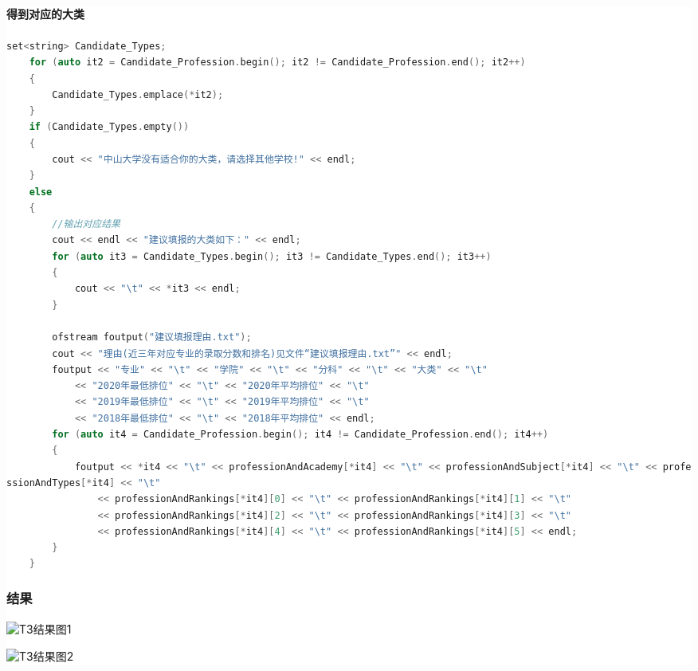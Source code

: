 #### 得到对应的大类

```C++
set<string> Candidate_Types;
	for (auto it2 = Candidate_Profession.begin(); it2 != Candidate_Profession.end(); it2++)
	{
		Candidate_Types.emplace(*it2);
	}
	if (Candidate_Types.empty())
	{
		cout << "中山大学没有适合你的大类，请选择其他学校!" << endl;
	}
	else 
	{
		//输出对应结果
		cout << endl << "建议填报的大类如下：" << endl;
		for (auto it3 = Candidate_Types.begin(); it3 != Candidate_Types.end(); it3++)
		{
			cout << "\t" << *it3 << endl;
		}
		
		ofstream foutput("建议填报理由.txt");
		cout << "理由(近三年对应专业的录取分数和排名)见文件“建议填报理由.txt”" << endl;
		foutput << "专业" << "\t" << "学院" << "\t" << "分科" << "\t" << "大类" << "\t"
			<< "2020年最低排位" << "\t" << "2020年平均排位" << "\t"
			<< "2019年最低排位" << "\t" << "2019年平均排位" << "\t"
			<< "2018年最低排位" << "\t" << "2018年平均排位" << endl;
		for (auto it4 = Candidate_Profession.begin(); it4 != Candidate_Profession.end(); it4++)
		{
			foutput << *it4 << "\t" << professionAndAcademy[*it4] << "\t" << professionAndSubject[*it4] << "\t" << professionAndTypes[*it4] << "\t"
				<< professionAndRankings[*it4][0] << "\t" << professionAndRankings[*it4][1] << "\t"
				<< professionAndRankings[*it4][2] << "\t" << professionAndRankings[*it4][3] << "\t"
				<< professionAndRankings[*it4][4] << "\t" << professionAndRankings[*it4][5] << endl;
		}
	}
```

### 结果

![T3结果图1](C:\Users\Legion\Desktop\CEL-Volunteering\T3结果图1.png)

![T3结果图2](C:\Users\Legion\Desktop\CEL-Volunteering\T3结果图2.png)





